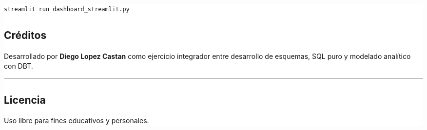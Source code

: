 ```bash
streamlit run dashboard_streamlit.py
```

## Créditos

Desarrollado por **Diego Lopez Castan** como ejercicio integrador entre desarrollo de esquemas, SQL puro y modelado analítico con DBT.

---

## Licencia

Uso libre para fines educativos y personales.
